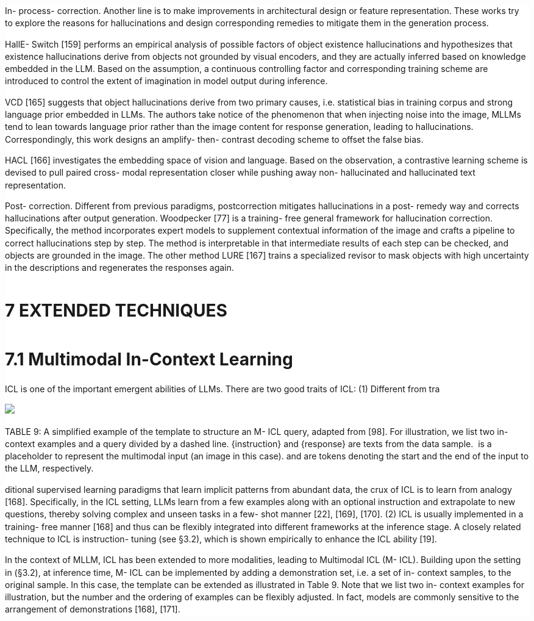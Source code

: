 In- process- correction. Another line is to make improvements in architectural design or feature representation. These works try to explore the reasons for hallucinations and design corresponding remedies to mitigate them in the generation process.

HallE- Switch [159] performs an empirical analysis of possible factors of object existence hallucinations and hypothesizes that existence hallucinations derive from objects not grounded by visual encoders, and they are actually inferred based on knowledge embedded in the LLM. Based on the assumption, a continuous controlling factor and corresponding training scheme are introduced to control the extent of imagination in model output during inference.

VCD [165] suggests that object hallucinations derive from two primary causes, i.e. statistical bias in training corpus and strong language prior embedded in LLMs. The authors take notice of the phenomenon that when injecting noise into the image, MLLMs tend to lean towards language prior rather than the image content for response generation, leading to hallucinations. Correspondingly, this work designs an amplify- then- contrast decoding scheme to offset the false bias.

HACL [166] investigates the embedding space of vision and language. Based on the observation, a contrastive learning scheme is devised to pull paired cross- modal representation closer while pushing away non- hallucinated and hallucinated text representation.

Post- correction. Different from previous paradigms, postcorrection mitigates hallucinations in a post- remedy way and corrects hallucinations after output generation. Woodpecker [77] is a training- free general framework for hallucination correction. Specifically, the method incorporates expert models to supplement contextual information of the image and crafts a pipeline to correct hallucinations step by step. The method is interpretable in that intermediate results of each step can be checked, and objects are grounded in the image. The other method LURE [167] trains a specialized revisor to mask objects with high uncertainty in the descriptions and regenerates the responses again.

# 7 EXTENDED TECHNIQUES

# 7.1 Multimodal In-Context Learning

ICL is one of the important emergent abilities of LLMs. There are two good traits of ICL: (1) Different from tra

![](https://cdn-mineru.openxlab.org.cn/result/2025-07-04/f8a09650-eb72-4c2e-b320-cd92d407d0d3/51c816400f8aacc9d19c2a00ae2fc7ac0effe263beb4c1d63a216fa73769a647.jpg)

TABLE 9: A simplified example of the template to structure an M- ICL query, adapted from [98]. For illustration, we list two in- context examples and a query divided by a dashed line. {instruction} and {response} are texts from the data sample. <image> is a placeholder to represent the multimodal input (an image in this case). <BOS> and <EOS> are tokens denoting the start and the end of the input to the LLM, respectively.

ditional supervised learning paradigms that learn implicit patterns from abundant data, the crux of ICL is to learn from analogy [168]. Specifically, in the ICL setting, LLMs learn from a few examples along with an optional instruction and extrapolate to new questions, thereby solving complex and unseen tasks in a few- shot manner [22], [169], [170]. (2) ICL is usually implemented in a training- free manner [168] and thus can be flexibly integrated into different frameworks at the inference stage. A closely related technique to ICL is instruction- tuning (see §3.2), which is shown empirically to enhance the ICL ability [19].

In the context of MLLM, ICL has been extended to more modalities, leading to Multimodal ICL (M- ICL). Building upon the setting in (§3.2), at inference time, M- ICL can be implemented by adding a demonstration set, i.e. a set of in- context samples, to the original sample. In this case, the template can be extended as illustrated in Table 9. Note that we list two in- context examples for illustration, but the number and the ordering of examples can be flexibly adjusted. In fact, models are commonly sensitive to the arrangement of demonstrations [168], [171].
